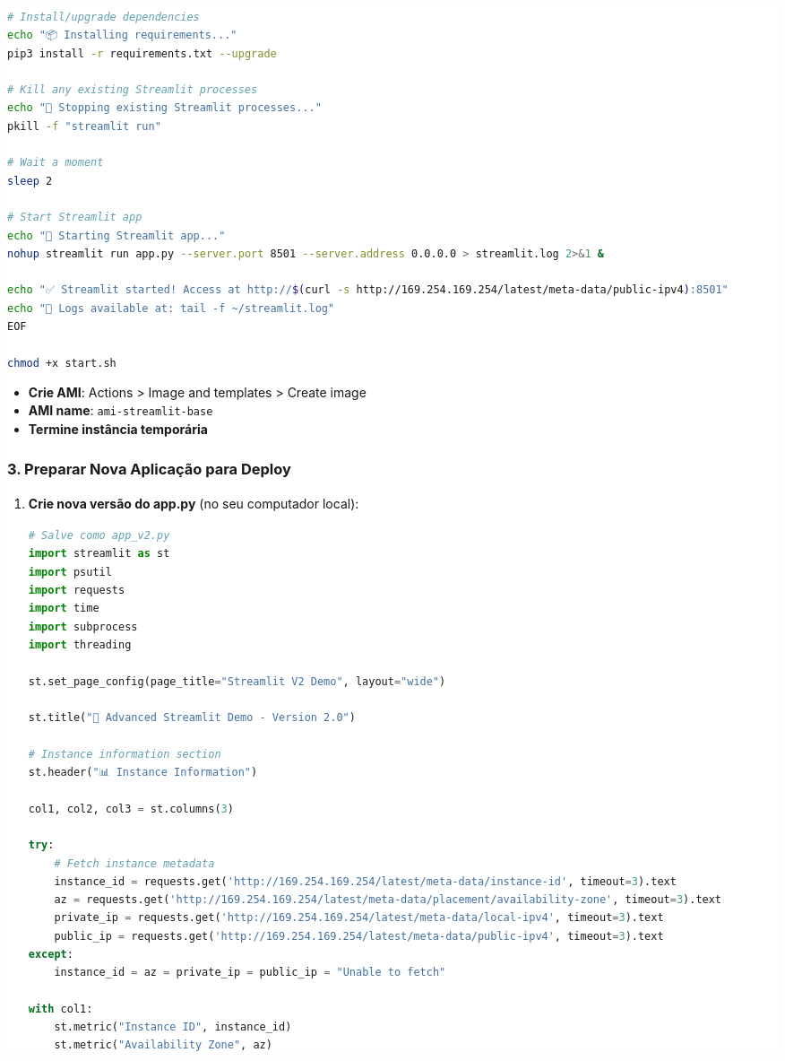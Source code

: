    ```bash
   # Install/upgrade dependencies
   echo "📦 Installing requirements..."
   pip3 install -r requirements.txt --upgrade
   
   # Kill any existing Streamlit processes
   echo "🛑 Stopping existing Streamlit processes..."
   pkill -f "streamlit run"
   
   # Wait a moment
   sleep 2
   
   # Start Streamlit app
   echo "🎯 Starting Streamlit app..."
   nohup streamlit run app.py --server.port 8501 --server.address 0.0.0.0 > streamlit.log 2>&1 &
   
   echo "✅ Streamlit started! Access at http://$(curl -s http://169.254.169.254/latest/meta-data/public-ipv4):8501"
   echo "📝 Logs available at: tail -f ~/streamlit.log"
   EOF
   
   chmod +x start.sh
   ```

   - **Crie AMI**: Actions > Image and templates > Create image
   - **AMI name**: `ami-streamlit-base`
   - **Termine instância temporária**

### 3. Preparar Nova Aplicação para Deploy

1. **Crie nova versão do app.py** (no seu computador local):
   ```python
   # Salve como app_v2.py
   import streamlit as st
   import psutil
   import requests
   import time
   import subprocess
   import threading
   
   st.set_page_config(page_title="Streamlit V2 Demo", layout="wide")
   
   st.title("🎯 Advanced Streamlit Demo - Version 2.0")
   
   # Instance information section
   st.header("📊 Instance Information")
   
   col1, col2, col3 = st.columns(3)
   
   try:
       # Fetch instance metadata
       instance_id = requests.get('http://169.254.169.254/latest/meta-data/instance-id', timeout=3).text
       az = requests.get('http://169.254.169.254/latest/meta-data/placement/availability-zone', timeout=3).text
       private_ip = requests.get('http://169.254.169.254/latest/meta-data/local-ipv4', timeout=3).text
       public_ip = requests.get('http://169.254.169.254/latest/meta-data/public-ipv4', timeout=3).text
   except:
       instance_id = az = private_ip = public_ip = "Unable to fetch"
   
   with col1:
       st.metric("Instance ID", instance_id)
       st.metric("Availability Zone", az)
   ```
